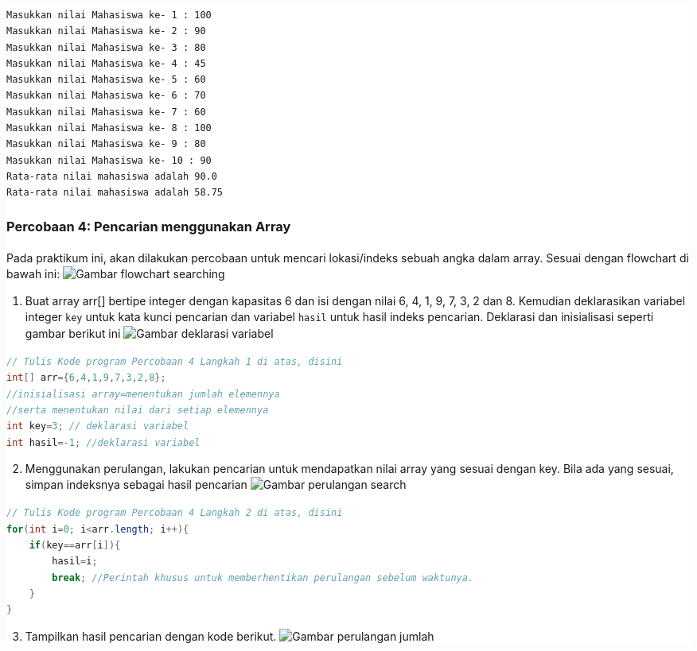     Masukkan nilai Mahasiswa ke- 1 : 100
    Masukkan nilai Mahasiswa ke- 2 : 90
    Masukkan nilai Mahasiswa ke- 3 : 80
    Masukkan nilai Mahasiswa ke- 4 : 45
    Masukkan nilai Mahasiswa ke- 5 : 60
    Masukkan nilai Mahasiswa ke- 6 : 70
    Masukkan nilai Mahasiswa ke- 7 : 60
    Masukkan nilai Mahasiswa ke- 8 : 100
    Masukkan nilai Mahasiswa ke- 9 : 80
    Masukkan nilai Mahasiswa ke- 10 : 90
    Rata-rata nilai mahasiswa adalah 90.0
    Rata-rata nilai mahasiswa adalah 58.75


### Percobaan 4: Pencarian menggunakan Array
Pada praktikum ini, akan dilakukan percobaan untuk mencari lokasi/indeks sebuah angka dalam array. Sesuai dengan flowchart di bawah ini:
![Gambar flowchart searching](images/FCpercobaan4.png) 

1. Buat array arr[] bertipe integer dengan kapasitas 6 dan isi dengan nilai 6, 4, 1, 9, 7, 3, 2 dan 8. Kemudian deklarasikan variabel integer `key` untuk kata kunci pencarian dan variabel `hasil` untuk hasil indeks pencarian. Deklarasi dan inisialisasi seperti gambar berikut ini
![Gambar deklarasi variabel](images/P4L2.png)



```Java
// Tulis Kode program Percobaan 4 Langkah 1 di atas, disini
int[] arr={6,4,1,9,7,3,2,8}; 
//inisialisasi array=menentukan jumlah elemennya
//serta menentukan nilai dari setiap elemennya
int key=3; // deklarasi variabel
int hasil=-1; //deklarasi variabel
```

2. Menggunakan perulangan, lakukan pencarian untuk mendapatkan nilai array yang sesuai dengan key. Bila ada yang sesuai, simpan indeksnya sebagai hasil pencarian
![Gambar perulangan search](images/p4L3.png)



```Java
// Tulis Kode program Percobaan 4 Langkah 2 di atas, disini
for(int i=0; i<arr.length; i++){
    if(key==arr[i]){
        hasil=i;
        break; //Perintah khusus untuk memberhentikan perulangan sebelum waktunya.
    }
}
```

3. Tampilkan hasil pencarian dengan kode berikut.
![Gambar perulangan jumlah](images/P4L4.png)
